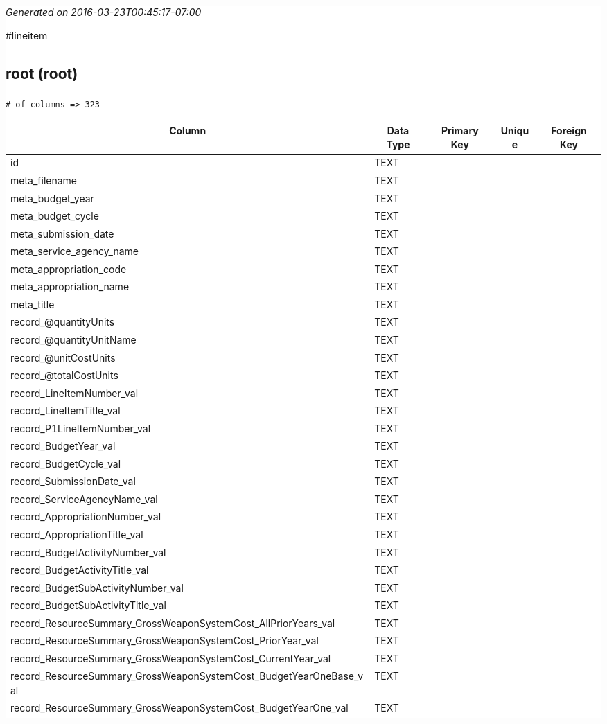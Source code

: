 _Generated on 2016-03-23T00:45:17-07:00_


#lineitem

## root (root)
```
# of columns => 323
```
| Column  | Data Type  | Primary Key  | Unique  | Foreign Key |
|---------------|----------------|----------------|----------------|----------------|
| id  | TEXT  |  |  | 
| meta\_filename  | TEXT  |  |  | 
| meta\_budget\_year  | TEXT  |  |  | 
| meta\_budget\_cycle  | TEXT  |  |  | 
| meta\_submission\_date  | TEXT  |  |  | 
| meta\_service\_agency\_name  | TEXT  |  |  | 
| meta\_appropriation\_code  | TEXT  |  |  | 
| meta\_appropriation\_name  | TEXT  |  |  | 
| meta\_title  | TEXT  |  |  | 
| record\_@quantityUnits  | TEXT  |  |  | 
| record\_@quantityUnitName  | TEXT  |  |  | 
| record\_@unitCostUnits  | TEXT  |  |  | 
| record\_@totalCostUnits  | TEXT  |  |  | 
| record\_LineItemNumber\_val  | TEXT  |  |  | 
| record\_LineItemTitle\_val  | TEXT  |  |  | 
| record\_P1LineItemNumber\_val  | TEXT  |  |  | 
| record\_BudgetYear\_val  | TEXT  |  |  | 
| record\_BudgetCycle\_val  | TEXT  |  |  | 
| record\_SubmissionDate\_val  | TEXT  |  |  | 
| record\_ServiceAgencyName\_val  | TEXT  |  |  | 
| record\_AppropriationNumber\_val  | TEXT  |  |  | 
| record\_AppropriationTitle\_val  | TEXT  |  |  | 
| record\_BudgetActivityNumber\_val  | TEXT  |  |  | 
| record\_BudgetActivityTitle\_val  | TEXT  |  |  | 
| record\_BudgetSubActivityNumber\_val  | TEXT  |  |  | 
| record\_BudgetSubActivityTitle\_val  | TEXT  |  |  | 
| record\_ResourceSummary\_GrossWeaponSystemCost\_AllPriorYears\_val  | TEXT  |  |  | 
| record\_ResourceSummary\_GrossWeaponSystemCost\_PriorYear\_val  | TEXT  |  |  | 
| record\_ResourceSummary\_GrossWeaponSystemCost\_CurrentYear\_val  | TEXT  |  |  | 
| record\_ResourceSummary\_GrossWeaponSystemCost\_BudgetYearOneBase\_val  | TEXT  |  |  | 
| record\_ResourceSummary\_GrossWeaponSystemCost\_BudgetYearOne\_val  | TEXT  |  |  | 
